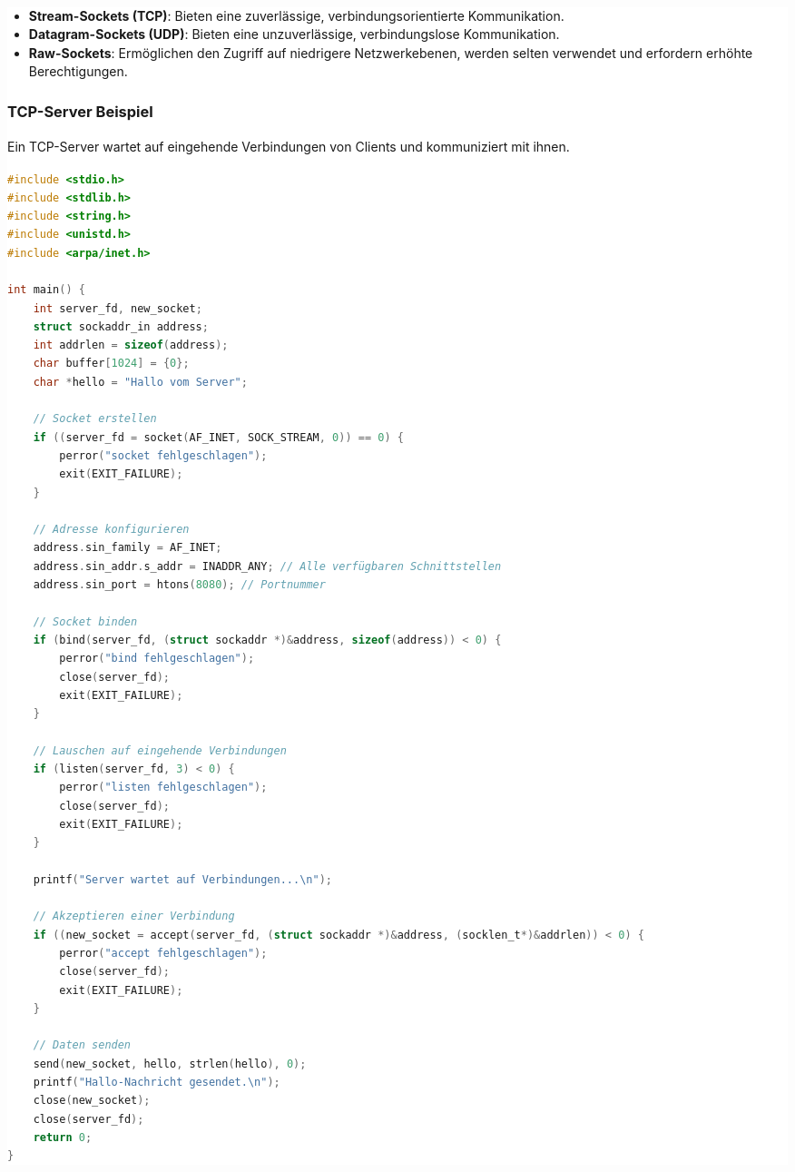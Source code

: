 - **Stream-Sockets (TCP)**: Bieten eine zuverlässige, verbindungsorientierte Kommunikation.
- **Datagram-Sockets (UDP)**: Bieten eine unzuverlässige, verbindungslose Kommunikation.
- **Raw-Sockets**: Ermöglichen den Zugriff auf niedrigere Netzwerkebenen, werden selten verwendet und erfordern erhöhte Berechtigungen.

### TCP-Server Beispiel

Ein TCP-Server wartet auf eingehende Verbindungen von Clients und kommuniziert mit ihnen.

```c
#include <stdio.h>
#include <stdlib.h>
#include <string.h>
#include <unistd.h>
#include <arpa/inet.h>

int main() {
    int server_fd, new_socket;
    struct sockaddr_in address;
    int addrlen = sizeof(address);
    char buffer[1024] = {0};
    char *hello = "Hallo vom Server";

    // Socket erstellen
    if ((server_fd = socket(AF_INET, SOCK_STREAM, 0)) == 0) {
        perror("socket fehlgeschlagen");
        exit(EXIT_FAILURE);
    }

    // Adresse konfigurieren
    address.sin_family = AF_INET;
    address.sin_addr.s_addr = INADDR_ANY; // Alle verfügbaren Schnittstellen
    address.sin_port = htons(8080); // Portnummer

    // Socket binden
    if (bind(server_fd, (struct sockaddr *)&address, sizeof(address)) < 0) {
        perror("bind fehlgeschlagen");
        close(server_fd);
        exit(EXIT_FAILURE);
    }

    // Lauschen auf eingehende Verbindungen
    if (listen(server_fd, 3) < 0) {
        perror("listen fehlgeschlagen");
        close(server_fd);
        exit(EXIT_FAILURE);
    }

    printf("Server wartet auf Verbindungen...\n");

    // Akzeptieren einer Verbindung
    if ((new_socket = accept(server_fd, (struct sockaddr *)&address, (socklen_t*)&addrlen)) < 0) {
        perror("accept fehlgeschlagen");
        close(server_fd);
        exit(EXIT_FAILURE);
    }

    // Daten senden
    send(new_socket, hello, strlen(hello), 0);
    printf("Hallo-Nachricht gesendet.\n");
    close(new_socket);
    close(server_fd);
    return 0;
}
```